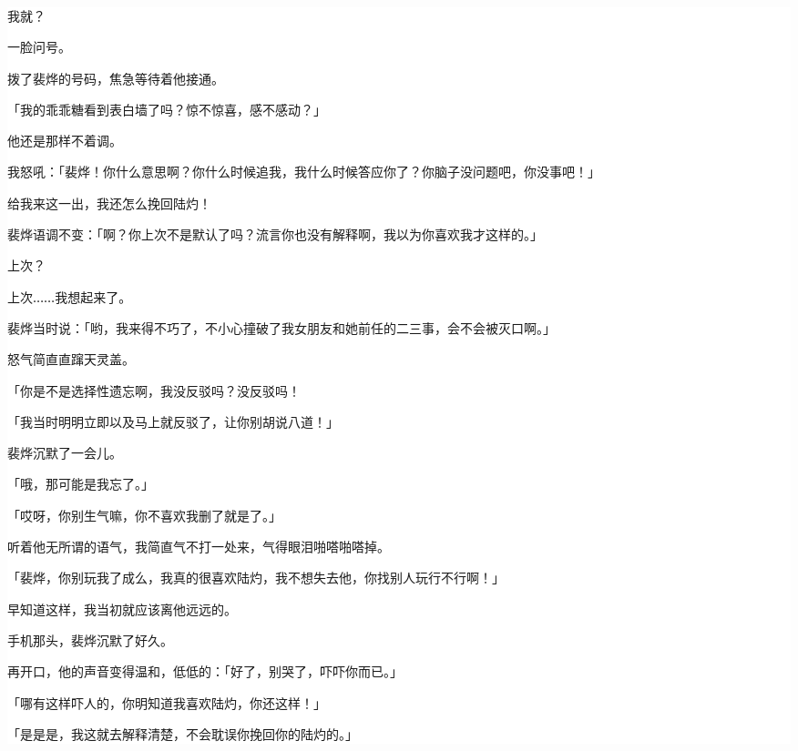 
我就？


一脸问号。


拨了裴烨的号码，焦急等待着他接通。


「我的乖乖糖看到表白墙了吗？惊不惊喜，感不感动？」


他还是那样不着调。


我怒吼：「裴烨！你什么意思啊？你什么时候追我，我什么时候答应你了？你脑子没问题吧，你没事吧！」


给我来这一出，我还怎么挽回陆灼！


裴烨语调不变：「啊？你上次不是默认了吗？流言你也没有解释啊，我以为你喜欢我才这样的。」


上次？


上次……我想起来了。


裴烨当时说：「哟，我来得不巧了，不小心撞破了我女朋友和她前任的二三事，会不会被灭口啊。」


怒气简直直蹿天灵盖。


「你是不是选择性遗忘啊，我没反驳吗？没反驳吗！


「我当时明明立即以及马上就反驳了，让你别胡说八道！」


裴烨沉默了一会儿。


「哦，那可能是我忘了。」


「哎呀，你别生气嘛，你不喜欢我删了就是了。」


听着他无所谓的语气，我简直气不打一处来，气得眼泪啪嗒啪嗒掉。


「裴烨，你别玩我了成么，我真的很喜欢陆灼，我不想失去他，你找别人玩行不行啊！」


早知道这样，我当初就应该离他远远的。


手机那头，裴烨沉默了好久。


再开口，他的声音变得温和，低低的：「好了，别哭了，吓吓你而已。」


「哪有这样吓人的，你明知道我喜欢陆灼，你还这样！」


「是是是，我这就去解释清楚，不会耽误你挽回你的陆灼的。」

